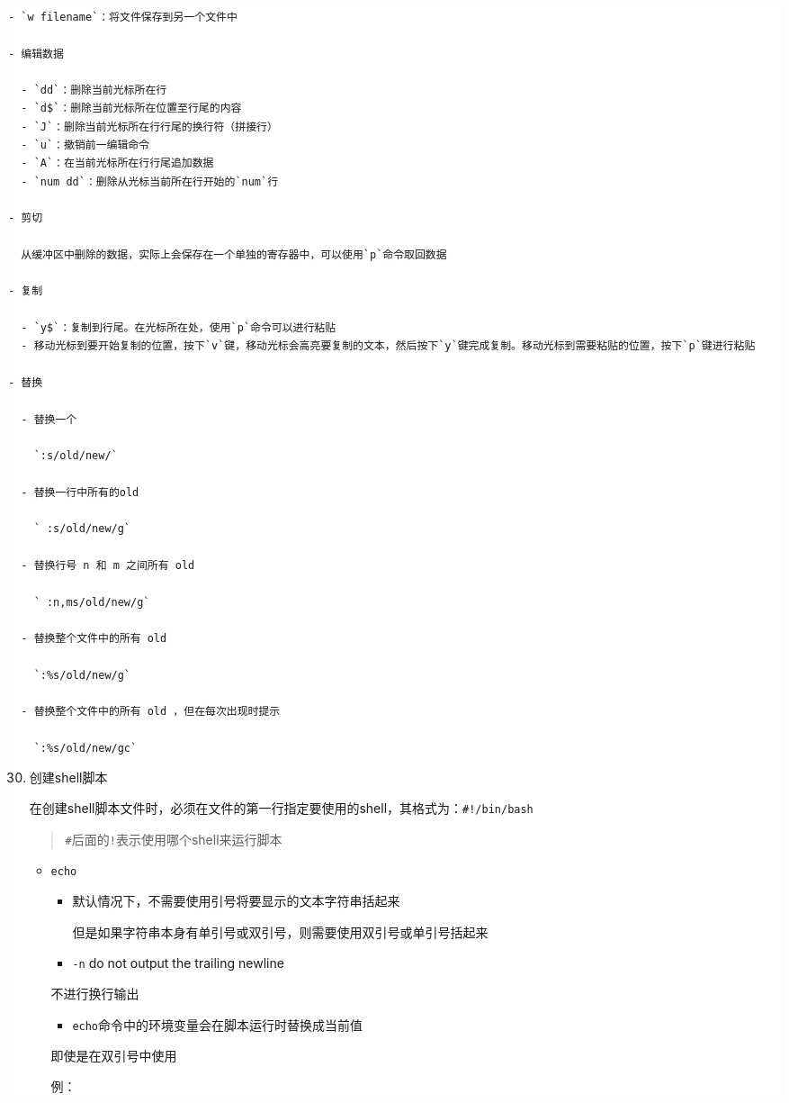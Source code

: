    - `w filename`：将文件保存到另一个文件中

    - 编辑数据
    
      - `dd`：删除当前光标所在行
      - `d$`：删除当前光标所在位置至行尾的内容
      - `J`：删除当前光标所在行行尾的换行符（拼接行）
      - `u`：撤销前一编辑命令
      - `A`：在当前光标所在行行尾追加数据
      - `num dd`：删除从光标当前所在行开始的`num`行

    - 剪切

      从缓冲区中删除的数据，实际上会保存在一个单独的寄存器中，可以使用`p`命令取回数据

    - 复制
    
      - `y$`：复制到行尾。在光标所在处，使用`p`命令可以进行粘贴
      - 移动光标到要开始复制的位置，按下`v`键，移动光标会高亮要复制的文本，然后按下`y`键完成复制。移动光标到需要粘贴的位置，按下`p`键进行粘贴
    
    - 替换
    
      - 替换一个
    
        `:s/old/new/`
    
      - 替换一行中所有的old
    
        ` :s/old/new/g`
    
      - 替换行号 n 和 m 之间所有 old
    
        ` :n,ms/old/new/g`
    
      - 替换整个文件中的所有 old 
    
        `:%s/old/new/g`
    
      - 替换整个文件中的所有 old ，但在每次出现时提示
    
        `:%s/old/new/gc`
    
30. 创建shell脚本

    在创建shell脚本文件时，必须在文件的第一行指定要使用的shell，其格式为：`#!/bin/bash`

    > `#`后面的`!`表示使用哪个shell来运行脚本

    - `echo`

      - 默认情况下，不需要使用引号将要显示的文本字符串括起来

        但是如果字符串本身有单引号或双引号，则需要使用双引号或单引号括起来

      -  `-n`     do not output the trailing newline

        不进行换行输出

      -  `echo`命令中的环境变量会在脚本运行时替换成当前值

        即使是在双引号中使用

        例：
